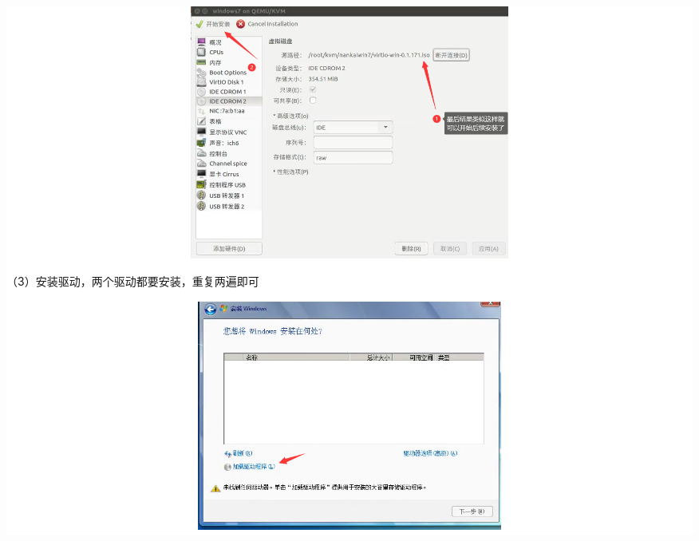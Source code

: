 <center><img src="./KVM/peizhi7.png" alt="img" style="zoom:50%;" /></center>

（3）安装驱动，两个驱动都要安装，重复两遍即可

<center><img src="./KVM/peizhi8.png" width="380"/></center>